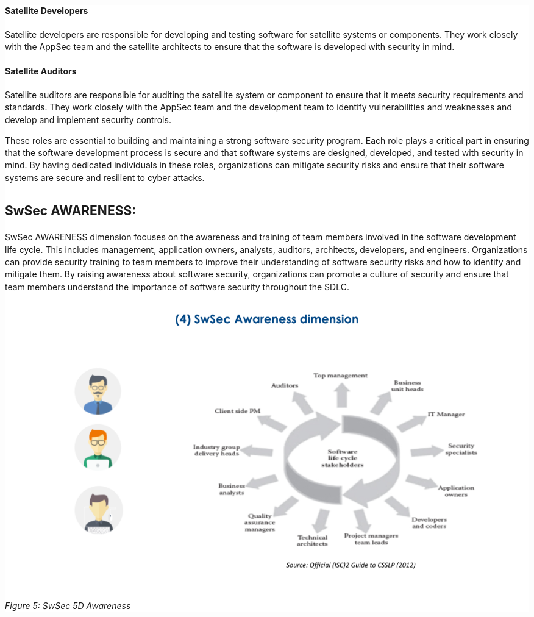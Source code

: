 #### Satellite Developers 
Satellite developers are responsible for developing and testing software for satellite systems or components. They work closely with the AppSec team and the satellite architects to ensure that the software is developed with security in mind.

#### Satellite Auditors
Satellite auditors are responsible for auditing the satellite system or component to ensure that it meets security requirements and standards. They work closely with the AppSec team and the development team to identify vulnerabilities and weaknesses and develop and implement security controls.

These roles are essential to building and maintaining a strong software security program. Each role plays a critical part in ensuring that the software development process is secure and that software systems are designed, developed, and tested with security in mind. By having dedicated individuals in these roles, organizations can mitigate security risks and ensure that their software systems are secure and resilient to cyber attacks.

## SwSec AWARENESS:
SwSec AWARENESS dimension focuses on the awareness and training of team members involved in the software development life cycle. This includes management, application owners, analysts, auditors, architects, developers, and engineers. Organizations can provide security training to team members to improve their understanding of software security risks and how to identify and mitigate them. By raising awareness about software security, organizations can promote a culture of security and ensure that team members understand the importance of software security throughout the SDLC.

![SwSec 5D Awareness](https://github.com/OWASP/www-project-software-security-5d-framework/blob/master/assets/images/SwSec5DAwareness.png)\
 *Figure 5: SwSec 5D Awareness*
